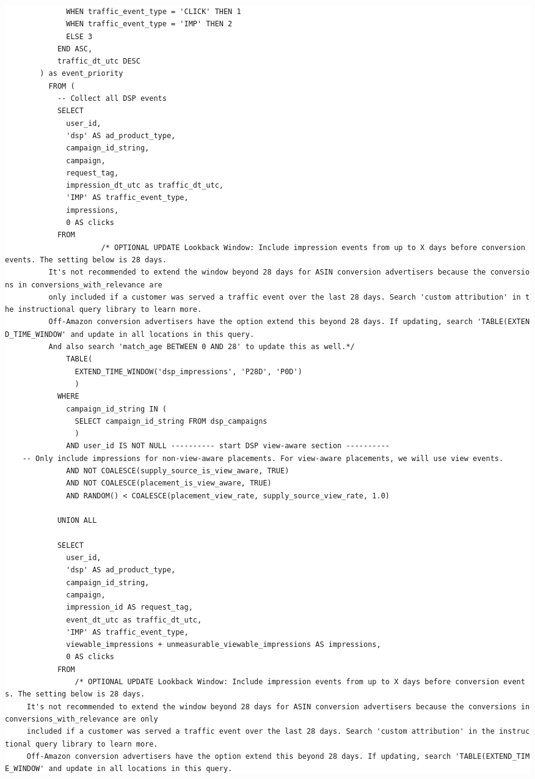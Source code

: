 ```
              WHEN traffic_event_type = 'CLICK' THEN 1
              WHEN traffic_event_type = 'IMP' THEN 2
              ELSE 3
            END ASC,
            traffic_dt_utc DESC
        ) as event_priority
          FROM (
            -- Collect all DSP events
            SELECT
              user_id,
              'dsp' AS ad_product_type,
              campaign_id_string,
              campaign,
              request_tag,
              impression_dt_utc as traffic_dt_utc,
              'IMP' AS traffic_event_type,
              impressions,
              0 AS clicks
            FROM
                      /* OPTIONAL UPDATE Lookback Window: Include impression events from up to X days before conversion events. The setting below is 28 days.
          It's not recommended to extend the window beyond 28 days for ASIN conversion advertisers because the conversions in conversions_with_relevance are 
          only included if a customer was served a traffic event over the last 28 days. Search 'custom attribution' in the instructional query library to learn more.
          Off-Amazon conversion advertisers have the option extend this beyond 28 days. If updating, search 'TABLE(EXTEND_TIME_WINDOW' and update in all locations in this query. 
          And also search 'match_age BETWEEN 0 AND 28' to update this as well.*/
              TABLE(
                EXTEND_TIME_WINDOW('dsp_impressions', 'P28D', 'P0D')
                )
            WHERE
              campaign_id_string IN (
                SELECT campaign_id_string FROM dsp_campaigns
                )
              AND user_id IS NOT NULL ---------- start DSP view-aware section ----------
    -- Only include impressions for non-view-aware placements. For view-aware placements, we will use view events.
              AND NOT COALESCE(supply_source_is_view_aware, TRUE)
              AND NOT COALESCE(placement_is_view_aware, TRUE)
              AND RANDOM() < COALESCE(placement_view_rate, supply_source_view_rate, 1.0)
            
            UNION ALL
            
            SELECT
              user_id,
              'dsp' AS ad_product_type,
              campaign_id_string,
              campaign,
              impression_id AS request_tag,
              event_dt_utc as traffic_dt_utc,
              'IMP' AS traffic_event_type,
              viewable_impressions + unmeasurable_viewable_impressions AS impressions,
              0 AS clicks
            FROM
                /* OPTIONAL UPDATE Lookback Window: Include impression events from up to X days before conversion events. The setting below is 28 days.
     It's not recommended to extend the window beyond 28 days for ASIN conversion advertisers because the conversions in conversions_with_relevance are only 
     included if a customer was served a traffic event over the last 28 days. Search 'custom attribution' in the instructional query library to learn more.
     Off-Amazon conversion advertisers have the option extend this beyond 28 days. If updating, search 'TABLE(EXTEND_TIME_WINDOW' and update in all locations in this query. 
```